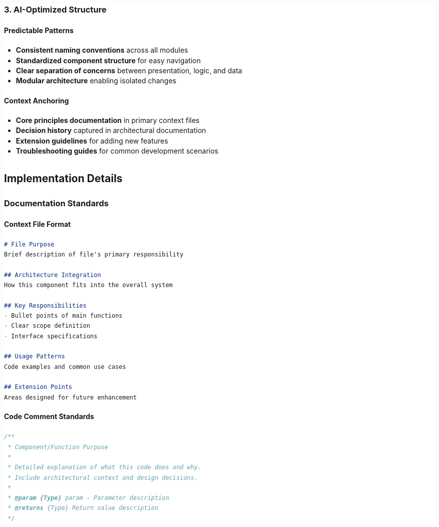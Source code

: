 ### 3. AI-Optimized Structure

#### Predictable Patterns
- **Consistent naming conventions** across all modules
- **Standardized component structure** for easy navigation
- **Clear separation of concerns** between presentation, logic, and data
- **Modular architecture** enabling isolated changes

#### Context Anchoring
- **Core principles documentation** in primary context files
- **Decision history** captured in architectural documentation
- **Extension guidelines** for adding new features
- **Troubleshooting guides** for common development scenarios

## Implementation Details

### Documentation Standards

#### Context File Format
```markdown
# File Purpose
Brief description of file's primary responsibility

## Architecture Integration
How this component fits into the overall system

## Key Responsibilities
- Bullet points of main functions
- Clear scope definition
- Interface specifications

## Usage Patterns
Code examples and common use cases

## Extension Points
Areas designed for future enhancement
```

#### Code Comment Standards
```javascript
/**
 * Component/Function Purpose
 * 
 * Detailed explanation of what this code does and why.
 * Include architectural context and design decisions.
 * 
 * @param {Type} param - Parameter description
 * @returns {Type} Return value description
 */
```
